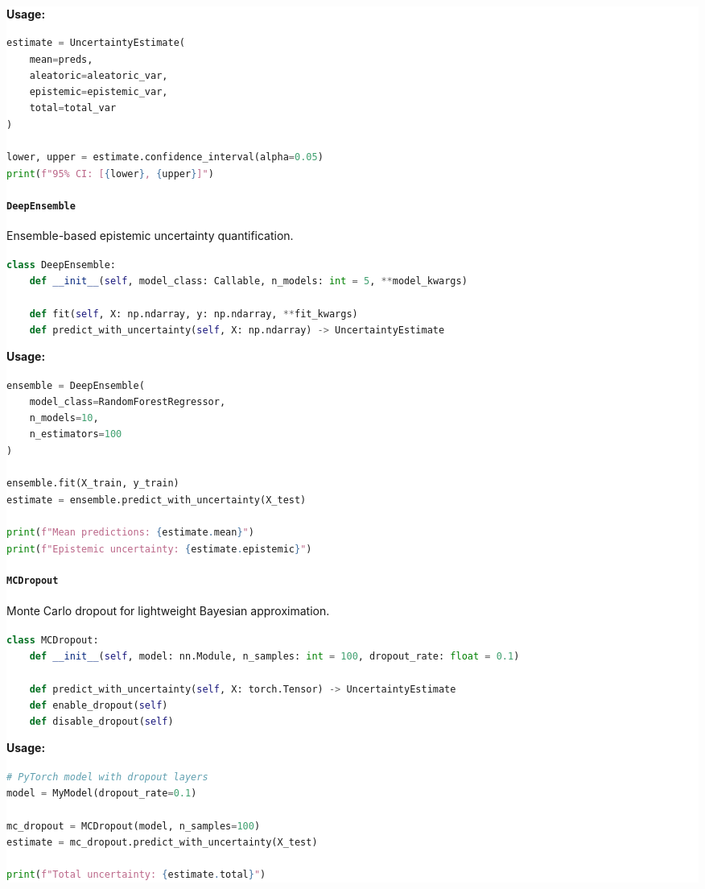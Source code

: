 **Usage:**
```python
estimate = UncertaintyEstimate(
    mean=preds,
    aleatoric=aleatoric_var,
    epistemic=epistemic_var,
    total=total_var
)

lower, upper = estimate.confidence_interval(alpha=0.05)
print(f"95% CI: [{lower}, {upper}]")
```

#### `DeepEnsemble`

Ensemble-based epistemic uncertainty quantification.

```python
class DeepEnsemble:
    def __init__(self, model_class: Callable, n_models: int = 5, **model_kwargs)
    
    def fit(self, X: np.ndarray, y: np.ndarray, **fit_kwargs)
    def predict_with_uncertainty(self, X: np.ndarray) -> UncertaintyEstimate
```

**Usage:**
```python
ensemble = DeepEnsemble(
    model_class=RandomForestRegressor,
    n_models=10,
    n_estimators=100
)

ensemble.fit(X_train, y_train)
estimate = ensemble.predict_with_uncertainty(X_test)

print(f"Mean predictions: {estimate.mean}")
print(f"Epistemic uncertainty: {estimate.epistemic}")
```

#### `MCDropout`

Monte Carlo dropout for lightweight Bayesian approximation.

```python
class MCDropout:
    def __init__(self, model: nn.Module, n_samples: int = 100, dropout_rate: float = 0.1)
    
    def predict_with_uncertainty(self, X: torch.Tensor) -> UncertaintyEstimate
    def enable_dropout(self)
    def disable_dropout(self)
```

**Usage:**
```python
# PyTorch model with dropout layers
model = MyModel(dropout_rate=0.1)

mc_dropout = MCDropout(model, n_samples=100)
estimate = mc_dropout.predict_with_uncertainty(X_test)

print(f"Total uncertainty: {estimate.total}")
```

